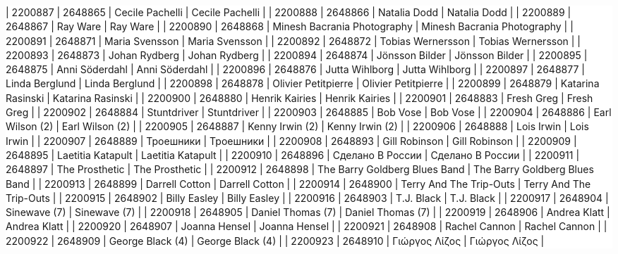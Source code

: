 | 2200887 | 2648865 | Cecile Pachelli | Cecile Pachelli |
| 2200888 | 2648866 | Natalia Dodd | Natalia Dodd |
| 2200889 | 2648867 | Ray Ware | Ray Ware |
| 2200890 | 2648868 | Minesh Bacrania Photography | Minesh Bacrania Photography |
| 2200891 | 2648871 | Maria Svensson | Maria Svensson |
| 2200892 | 2648872 | Tobias Wernersson | Tobias Wernersson |
| 2200893 | 2648873 | Johan Rydberg | Johan Rydberg |
| 2200894 | 2648874 | Jönsson Bilder | Jönsson Bilder |
| 2200895 | 2648875 | Anni Söderdahl | Anni Söderdahl |
| 2200896 | 2648876 | Jutta Wihlborg | Jutta Wihlborg |
| 2200897 | 2648877 | Linda Berglund | Linda Berglund |
| 2200898 | 2648878 | Olivier Petitpierre | Olivier Petitpierre |
| 2200899 | 2648879 | Katarina Rasinski | Katarina Rasinski |
| 2200900 | 2648880 | Henrik Kairies | Henrik Kairies |
| 2200901 | 2648883 | Fresh Greg | Fresh Greg |
| 2200902 | 2648884 | Stuntdriver | Stuntdriver |
| 2200903 | 2648885 | Bob Vose | Bob Vose |
| 2200904 | 2648886 | Earl Wilson (2) | Earl Wilson (2) |
| 2200905 | 2648887 | Kenny Irwin (2) | Kenny Irwin (2) |
| 2200906 | 2648888 | Lois Irwin | Lois Irwin |
| 2200907 | 2648889 | Троешники | Троешники |
| 2200908 | 2648893 | Gill Robinson | Gill Robinson |
| 2200909 | 2648895 | Laetitia Katapult | Laetitia Katapult |
| 2200910 | 2648896 | Сделано В России | Сделано В России |
| 2200911 | 2648897 | The Prosthetic | The Prosthetic |
| 2200912 | 2648898 | The Barry Goldberg Blues Band | The Barry Goldberg Blues Band |
| 2200913 | 2648899 | Darrell Cotton | Darrell Cotton |
| 2200914 | 2648900 | Terry And The Trip-Outs | Terry And The Trip-Outs |
| 2200915 | 2648902 | Billy Easley | Billy Easley |
| 2200916 | 2648903 | T.J. Black | T.J. Black |
| 2200917 | 2648904 | Sinewave (7) | Sinewave (7) |
| 2200918 | 2648905 | Daniel Thomas (7) | Daniel Thomas (7) |
| 2200919 | 2648906 | Andrea Klatt | Andrea Klatt |
| 2200920 | 2648907 | Joanna Hensel | Joanna Hensel |
| 2200921 | 2648908 | Rachel Cannon | Rachel Cannon |
| 2200922 | 2648909 | George Black (4) | George Black (4) |
| 2200923 | 2648910 | Γιώργος Λίζος | Γιώργος Λίζος |